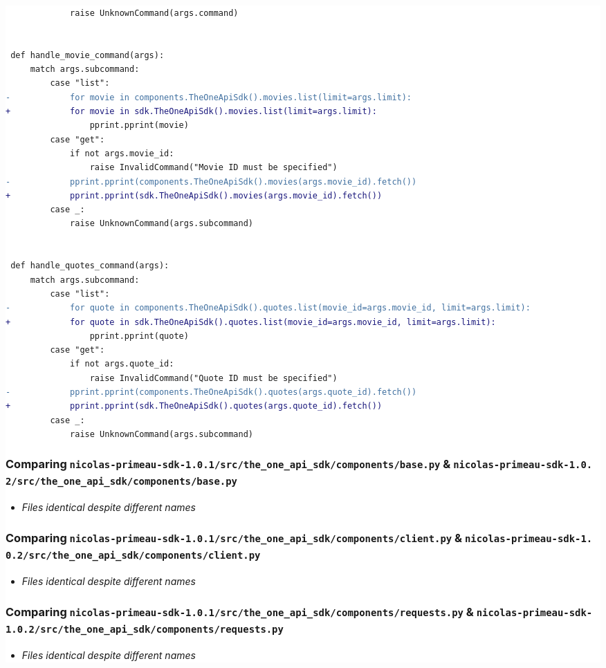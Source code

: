 ```diff
             raise UnknownCommand(args.command)
 
 
 def handle_movie_command(args):
     match args.subcommand:
         case "list":
-            for movie in components.TheOneApiSdk().movies.list(limit=args.limit):
+            for movie in sdk.TheOneApiSdk().movies.list(limit=args.limit):
                 pprint.pprint(movie)
         case "get":
             if not args.movie_id:
                 raise InvalidCommand("Movie ID must be specified")
-            pprint.pprint(components.TheOneApiSdk().movies(args.movie_id).fetch())
+            pprint.pprint(sdk.TheOneApiSdk().movies(args.movie_id).fetch())
         case _:
             raise UnknownCommand(args.subcommand)
 
 
 def handle_quotes_command(args):
     match args.subcommand:
         case "list":
-            for quote in components.TheOneApiSdk().quotes.list(movie_id=args.movie_id, limit=args.limit):
+            for quote in sdk.TheOneApiSdk().quotes.list(movie_id=args.movie_id, limit=args.limit):
                 pprint.pprint(quote)
         case "get":
             if not args.quote_id:
                 raise InvalidCommand("Quote ID must be specified")
-            pprint.pprint(components.TheOneApiSdk().quotes(args.quote_id).fetch())
+            pprint.pprint(sdk.TheOneApiSdk().quotes(args.quote_id).fetch())
         case _:
             raise UnknownCommand(args.subcommand)
```

### Comparing `nicolas-primeau-sdk-1.0.1/src/the_one_api_sdk/components/base.py` & `nicolas-primeau-sdk-1.0.2/src/the_one_api_sdk/components/base.py`

 * *Files identical despite different names*

### Comparing `nicolas-primeau-sdk-1.0.1/src/the_one_api_sdk/components/client.py` & `nicolas-primeau-sdk-1.0.2/src/the_one_api_sdk/components/client.py`

 * *Files identical despite different names*

### Comparing `nicolas-primeau-sdk-1.0.1/src/the_one_api_sdk/components/requests.py` & `nicolas-primeau-sdk-1.0.2/src/the_one_api_sdk/components/requests.py`

 * *Files identical despite different names*
